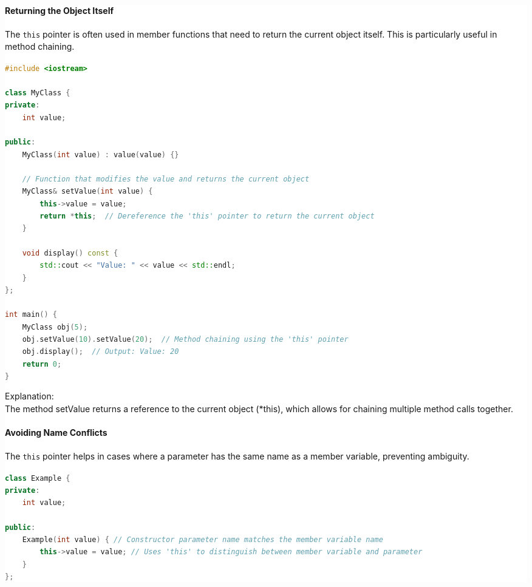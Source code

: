 
#### Returning the Object Itself
The ```this``` pointer is often used in member functions that need to return the current object itself. This is particularly useful in method chaining.

```cpp
#include <iostream>

class MyClass {
private:
    int value;

public:
    MyClass(int value) : value(value) {}

    // Function that modifies the value and returns the current object
    MyClass& setValue(int value) {
        this->value = value;
        return *this;  // Dereference the 'this' pointer to return the current object
    }

    void display() const {
        std::cout << "Value: " << value << std::endl;
    }
};

int main() {
    MyClass obj(5);
    obj.setValue(10).setValue(20);  // Method chaining using the 'this' pointer
    obj.display();  // Output: Value: 20
    return 0;
}
```

Explanation:<br>
The method setValue returns a reference to the current object (*this), which allows for chaining multiple method calls together.


#### Avoiding Name Conflicts
The ```this``` pointer helps in cases where a parameter has the same name as a member variable, preventing ambiguity.

```cpp
class Example {
private:
    int value;

public:
    Example(int value) { // Constructor parameter name matches the member variable name
        this->value = value; // Uses 'this' to distinguish between member variable and parameter
    }
};
```
